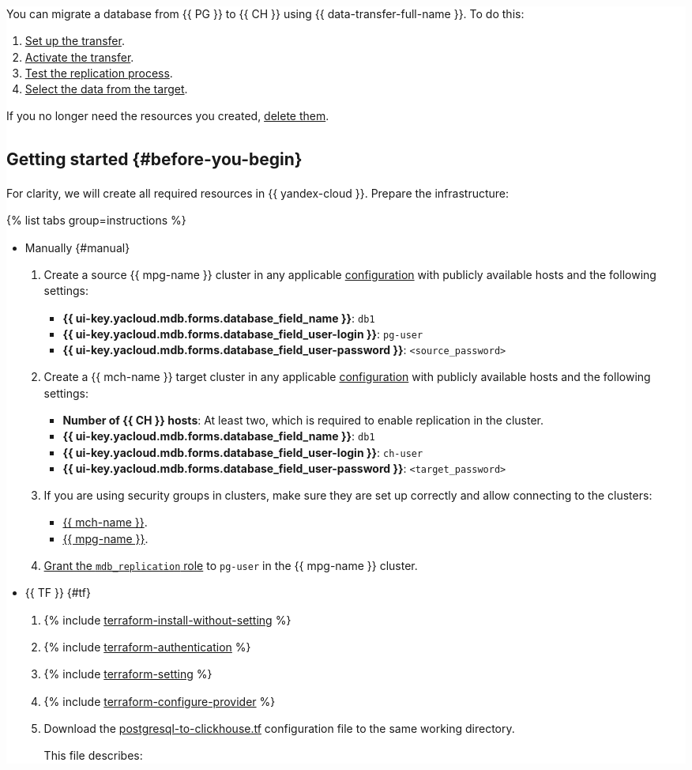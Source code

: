 You can migrate a database from {{ PG }} to {{ CH }} using {{ data-transfer-full-name }}. To do this:

1. [Set up the transfer](#prepare-transfer).
1. [Activate the transfer](#activate-transfer).
1. [Test the replication process](#example-check-replication).
1. [Select the data from the target](#working-with-data-ch).

If you no longer need the resources you created, [delete them](#clear-out).

## Getting started {#before-you-begin}

For clarity, we will create all required resources in {{ yandex-cloud }}. Prepare the infrastructure:

{% list tabs group=instructions %}

- Manually {#manual}

   1. Create a source {{ mpg-name }} cluster in any applicable [configuration](../../managed-postgresql/concepts/instance-types.md) with publicly available hosts and the following settings:
      * **{{ ui-key.yacloud.mdb.forms.database_field_name }}**: `db1`
      * **{{ ui-key.yacloud.mdb.forms.database_field_user-login }}**: `pg-user`
      * **{{ ui-key.yacloud.mdb.forms.database_field_user-password }}**: `<source_password>`

   1. Create a {{ mch-name }} target cluster in any applicable [configuration](../../managed-clickhouse/concepts/instance-types.md) with publicly available hosts and the following settings:
      * **Number of {{ CH }} hosts**: At least two, which is required to enable replication in the cluster.
      * **{{ ui-key.yacloud.mdb.forms.database_field_name }}**: `db1`
      * **{{ ui-key.yacloud.mdb.forms.database_field_user-login }}**: `ch-user`
      * **{{ ui-key.yacloud.mdb.forms.database_field_user-password }}**: `<target_password>`

   
   1. If you are using security groups in clusters, make sure they are set up correctly and allow connecting to the clusters:

      * [{{ mch-name }}](../../managed-clickhouse/operations/connect.md#configuring-security-groups).
      * [{{ mpg-name }}](../../managed-postgresql/operations/connect.md#configuring-security-groups).


   1. [Grant the `mdb_replication` role](../../managed-postgresql/operations/grant#grant-privilege) to `pg-user` in the {{ mpg-name }} cluster.

- {{ TF }} {#tf}

   1. {% include [terraform-install-without-setting](../../_includes/mdb/terraform/install-without-setting.md) %}
   1. {% include [terraform-authentication](../../_includes/mdb/terraform/authentication.md) %}
   1. {% include [terraform-setting](../../_includes/mdb/terraform/setting.md) %}
   1. {% include [terraform-configure-provider](../../_includes/mdb/terraform/configure-provider.md) %}

   1. Download the [postgresql-to-clickhouse.tf](https://github.com/yandex-cloud/examples/tree/master/tutorials/terraform/data-transfer/postgresql-to-clickhouse.tf) configuration file to the same working directory.

      This file describes:
